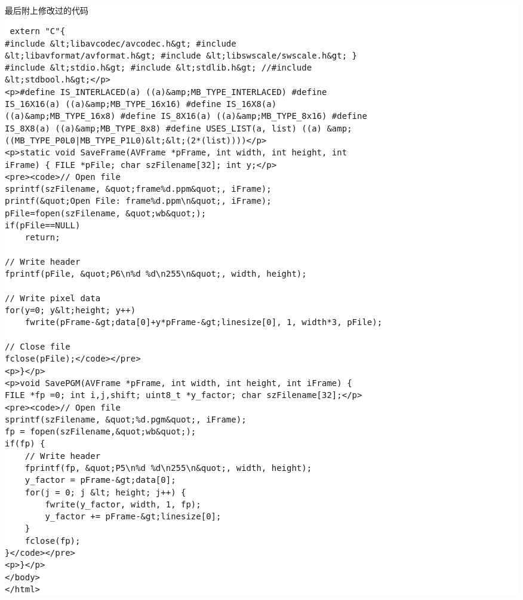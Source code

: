 最后附上修改过的代码
<xmp class="prettyprint linenums">
extern "C"{
#include <libavcodec/avcodec.h>
#include <libavformat/avformat.h>
#include <libswscale/swscale.h>
}
#include <stdio.h>
#include <stdlib.h>
//#include <stdbool.h>

#define IS_INTERLACED(a) ((a)&MB_TYPE_INTERLACED)
#define IS_16X16(a)      ((a)&MB_TYPE_16x16)
#define IS_16X8(a)       ((a)&MB_TYPE_16x8)
#define IS_8X16(a)       ((a)&MB_TYPE_8x16)
#define IS_8X8(a)        ((a)&MB_TYPE_8x8)
#define USES_LIST(a, list) ((a) & ((MB_TYPE_P0L0|MB_TYPE_P1L0)<<(2*(list))))

static void SaveFrame(AVFrame *pFrame, int width, int height, int iFrame)
{
	FILE *pFile;
	char szFilename[32];
	int  y;

	// Open file
	sprintf(szFilename, "frame%d.ppm", iFrame);
	printf("Open File: frame%d.ppm\n", iFrame);
	pFile=fopen(szFilename, "wb");
	if(pFile==NULL)
		return;

	// Write header
	fprintf(pFile, "P6\n%d %d\n255\n", width, height);

	// Write pixel data
	for(y=0; y<height; y++)
		fwrite(pFrame->data[0]+y*pFrame->linesize[0], 1, width*3, pFile);

	// Close file
	fclose(pFile);
}

void SavePGM(AVFrame *pFrame, int width, int height, int iFrame)
{
	FILE *fp =0;
	int i,j,shift;
	uint8_t *y_factor;
	char szFilename[32];

	// Open file
	sprintf(szFilename, "%d.pgm", iFrame);
	fp = fopen(szFilename,"wb");
	if(fp) {
		// Write header
		fprintf(fp, "P5\n%d %d\n255\n", width, height);
		y_factor = pFrame->data[0];
		for(j = 0; j < height; j++) {
			fwrite(y_factor, width, 1, fp);
			y_factor += pFrame->linesize[0];
		}
		fclose(fp);
	}
}
